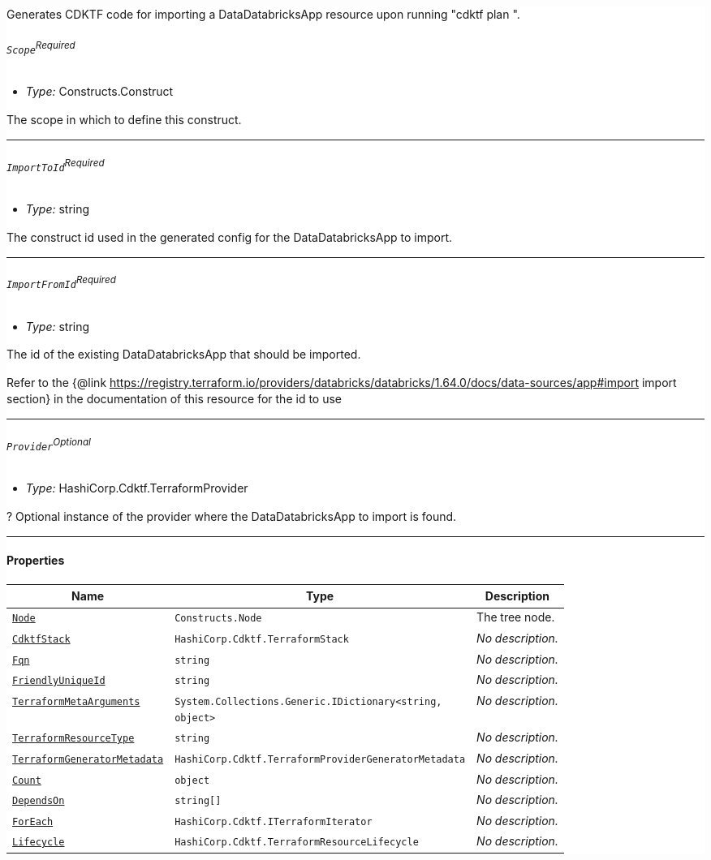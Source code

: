 Generates CDKTF code for importing a DataDatabricksApp resource upon running "cdktf plan <stack-name>".

###### `Scope`<sup>Required</sup> <a name="Scope" id="@cdktf/provider-databricks.dataDatabricksApp.DataDatabricksApp.generateConfigForImport.parameter.scope"></a>

- *Type:* Constructs.Construct

The scope in which to define this construct.

---

###### `ImportToId`<sup>Required</sup> <a name="ImportToId" id="@cdktf/provider-databricks.dataDatabricksApp.DataDatabricksApp.generateConfigForImport.parameter.importToId"></a>

- *Type:* string

The construct id used in the generated config for the DataDatabricksApp to import.

---

###### `ImportFromId`<sup>Required</sup> <a name="ImportFromId" id="@cdktf/provider-databricks.dataDatabricksApp.DataDatabricksApp.generateConfigForImport.parameter.importFromId"></a>

- *Type:* string

The id of the existing DataDatabricksApp that should be imported.

Refer to the {@link https://registry.terraform.io/providers/databricks/databricks/1.64.0/docs/data-sources/app#import import section} in the documentation of this resource for the id to use

---

###### `Provider`<sup>Optional</sup> <a name="Provider" id="@cdktf/provider-databricks.dataDatabricksApp.DataDatabricksApp.generateConfigForImport.parameter.provider"></a>

- *Type:* HashiCorp.Cdktf.TerraformProvider

? Optional instance of the provider where the DataDatabricksApp to import is found.

---

#### Properties <a name="Properties" id="Properties"></a>

| **Name** | **Type** | **Description** |
| --- | --- | --- |
| <code><a href="#@cdktf/provider-databricks.dataDatabricksApp.DataDatabricksApp.property.node">Node</a></code> | <code>Constructs.Node</code> | The tree node. |
| <code><a href="#@cdktf/provider-databricks.dataDatabricksApp.DataDatabricksApp.property.cdktfStack">CdktfStack</a></code> | <code>HashiCorp.Cdktf.TerraformStack</code> | *No description.* |
| <code><a href="#@cdktf/provider-databricks.dataDatabricksApp.DataDatabricksApp.property.fqn">Fqn</a></code> | <code>string</code> | *No description.* |
| <code><a href="#@cdktf/provider-databricks.dataDatabricksApp.DataDatabricksApp.property.friendlyUniqueId">FriendlyUniqueId</a></code> | <code>string</code> | *No description.* |
| <code><a href="#@cdktf/provider-databricks.dataDatabricksApp.DataDatabricksApp.property.terraformMetaArguments">TerraformMetaArguments</a></code> | <code>System.Collections.Generic.IDictionary<string, object></code> | *No description.* |
| <code><a href="#@cdktf/provider-databricks.dataDatabricksApp.DataDatabricksApp.property.terraformResourceType">TerraformResourceType</a></code> | <code>string</code> | *No description.* |
| <code><a href="#@cdktf/provider-databricks.dataDatabricksApp.DataDatabricksApp.property.terraformGeneratorMetadata">TerraformGeneratorMetadata</a></code> | <code>HashiCorp.Cdktf.TerraformProviderGeneratorMetadata</code> | *No description.* |
| <code><a href="#@cdktf/provider-databricks.dataDatabricksApp.DataDatabricksApp.property.count">Count</a></code> | <code>object</code> | *No description.* |
| <code><a href="#@cdktf/provider-databricks.dataDatabricksApp.DataDatabricksApp.property.dependsOn">DependsOn</a></code> | <code>string[]</code> | *No description.* |
| <code><a href="#@cdktf/provider-databricks.dataDatabricksApp.DataDatabricksApp.property.forEach">ForEach</a></code> | <code>HashiCorp.Cdktf.ITerraformIterator</code> | *No description.* |
| <code><a href="#@cdktf/provider-databricks.dataDatabricksApp.DataDatabricksApp.property.lifecycle">Lifecycle</a></code> | <code>HashiCorp.Cdktf.TerraformResourceLifecycle</code> | *No description.* |